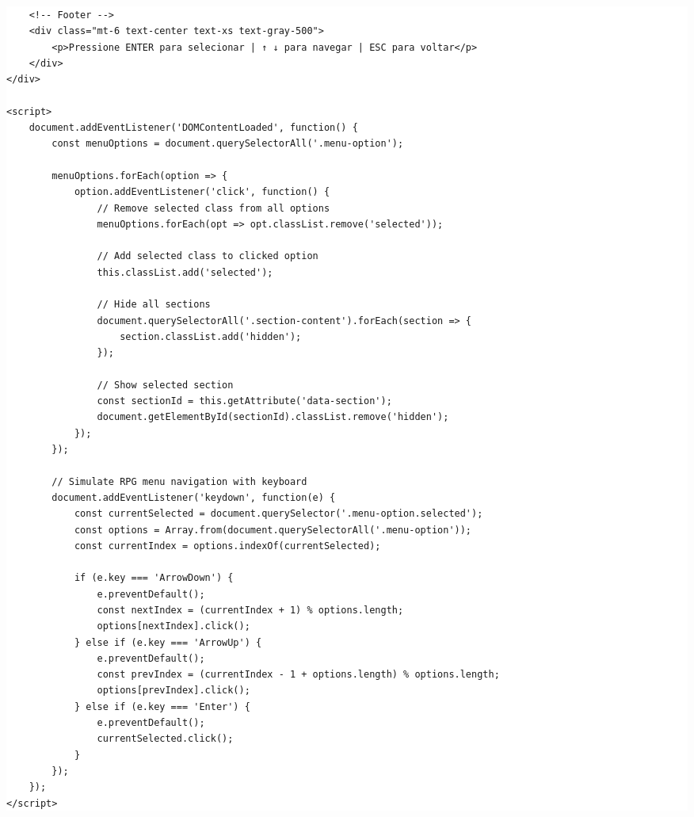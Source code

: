         <!-- Footer -->
        <div class="mt-6 text-center text-xs text-gray-500">
            <p>Pressione ENTER para selecionar | ↑ ↓ para navegar | ESC para voltar</p>
        </div>
    </div>

    <script>
        document.addEventListener('DOMContentLoaded', function() {
            const menuOptions = document.querySelectorAll('.menu-option');
            
            menuOptions.forEach(option => {
                option.addEventListener('click', function() {
                    // Remove selected class from all options
                    menuOptions.forEach(opt => opt.classList.remove('selected'));
                    
                    // Add selected class to clicked option
                    this.classList.add('selected');
                    
                    // Hide all sections
                    document.querySelectorAll('.section-content').forEach(section => {
                        section.classList.add('hidden');
                    });
                    
                    // Show selected section
                    const sectionId = this.getAttribute('data-section');
                    document.getElementById(sectionId).classList.remove('hidden');
                });
            });
            
            // Simulate RPG menu navigation with keyboard
            document.addEventListener('keydown', function(e) {
                const currentSelected = document.querySelector('.menu-option.selected');
                const options = Array.from(document.querySelectorAll('.menu-option'));
                const currentIndex = options.indexOf(currentSelected);
                
                if (e.key === 'ArrowDown') {
                    e.preventDefault();
                    const nextIndex = (currentIndex + 1) % options.length;
                    options[nextIndex].click();
                } else if (e.key === 'ArrowUp') {
                    e.preventDefault();
                    const prevIndex = (currentIndex - 1 + options.length) % options.length;
                    options[prevIndex].click();
                } else if (e.key === 'Enter') {
                    e.preventDefault();
                    currentSelected.click();
                }
            });
        });
    </script>
</body>
</html>
